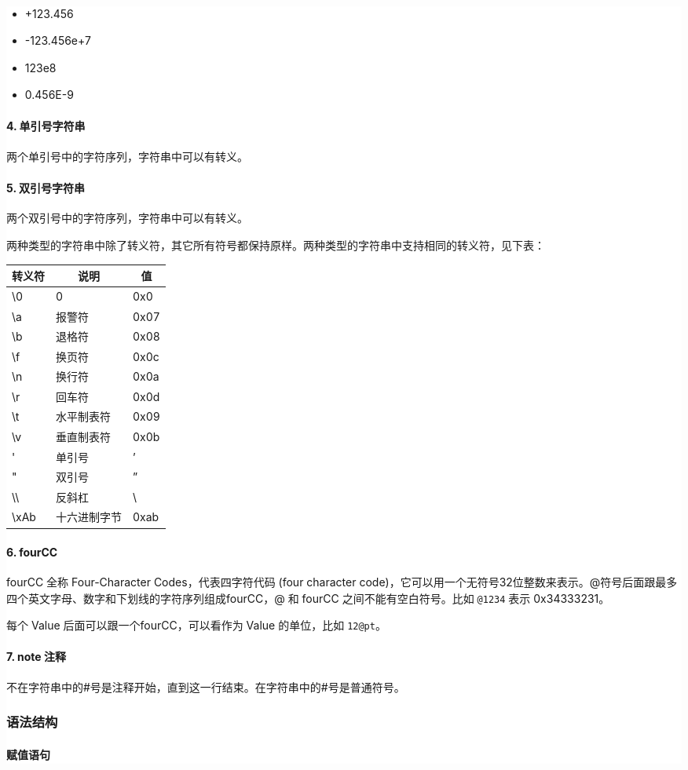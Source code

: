 - +123.456

- -123.456e+7

- 123e8

- 0.456E-9

#### 4. 单引号字符串

两个单引号中的字符序列，字符串中可以有转义。

#### 5. 双引号字符串

两个双引号中的字符序列，字符串中可以有转义。

两种类型的字符串中除了转义符，其它所有符号都保持原样。两种类型的字符串中支持相同的转义符，见下表：

| 转义符  | 说明     | 值    |
| ---- | ------ | ---- |
| \0   | 0      | 0x0  |
| \a   | 报警符    | 0x07 |
| \b   | 退格符    | 0x08 |
| \f   | 换页符    | 0x0c |
| \n   | 换行符    | 0x0a |
| \r   | 回车符    | 0x0d |
| \t   | 水平制表符  | 0x09 |
| \v   | 垂直制表符  | 0x0b |
| \'   | 单引号    | ’    |
| \"   | 双引号    | ”    |
| \\\  | 反斜杠    | \    |
| \xAb | 十六进制字节 | 0xab |

#### 6. fourCC

fourCC 全称 Four-Character Codes，代表四字符代码 (four character code)，它可以用一个无符号32位整数来表示。@符号后面跟最多四个英文字母、数字和下划线的字符序列组成fourCC，@ 和 fourCC 之间不能有空白符号。比如 `@1234` 表示 0x34333231。

每个 Value 后面可以跟一个fourCC，可以看作为 Value 的单位，比如 `12@pt`。

#### 7. note 注释

不在字符串中的#号是注释开始，直到这一行结束。在字符串中的#号是普通符号。

### 语法结构

#### 赋值语句
